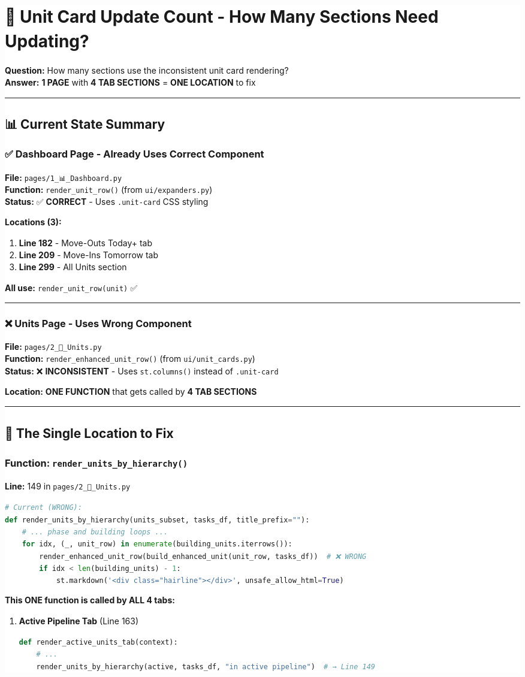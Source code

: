 # 🔢 Unit Card Update Count - How Many Sections Need Updating?

**Question:** How many sections use the inconsistent unit card rendering?  
**Answer:** **1 PAGE** with **4 TAB SECTIONS** = **ONE LOCATION** to fix

---

## 📊 **Current State Summary**

### **✅ Dashboard Page** - Already Uses Correct Component
**File:** `pages/1_📊_Dashboard.py`  
**Function:** `render_unit_row()` (from `ui/expanders.py`)  
**Status:** ✅ **CORRECT** - Uses `.unit-card` CSS styling

**Locations (3):**
1. **Line 182** - Move-Outs Today+ tab
2. **Line 209** - Move-Ins Tomorrow tab  
3. **Line 299** - All Units section

**All use:** `render_unit_row(unit)` ✅

---

### **❌ Units Page** - Uses Wrong Component
**File:** `pages/2_🏢_Units.py`  
**Function:** `render_enhanced_unit_row()` (from `ui/unit_cards.py`)  
**Status:** ❌ **INCONSISTENT** - Uses `st.columns()` instead of `.unit-card`

**Location:** **ONE FUNCTION** that gets called by **4 TAB SECTIONS**

---

## 🎯 **The Single Location to Fix**

### **Function:** `render_units_by_hierarchy()` 
**Line:** 149 in `pages/2_🏢_Units.py`

```python
# Current (WRONG):
def render_units_by_hierarchy(units_subset, tasks_df, title_prefix=""):
    # ... phase and building loops ...
    for idx, (_, unit_row) in enumerate(building_units.iterrows()):
        render_enhanced_unit_row(build_enhanced_unit(unit_row, tasks_df))  # ❌ WRONG
        if idx < len(building_units) - 1:
            st.markdown('<div class="hairline"></div>', unsafe_allow_html=True)
```

**This ONE function is called by ALL 4 tabs:**

1. **Active Pipeline Tab** (Line 163)
   ```python
   def render_active_units_tab(context):
       # ...
       render_units_by_hierarchy(active, tasks_df, "in active pipeline")  # → Line 149
   ```
